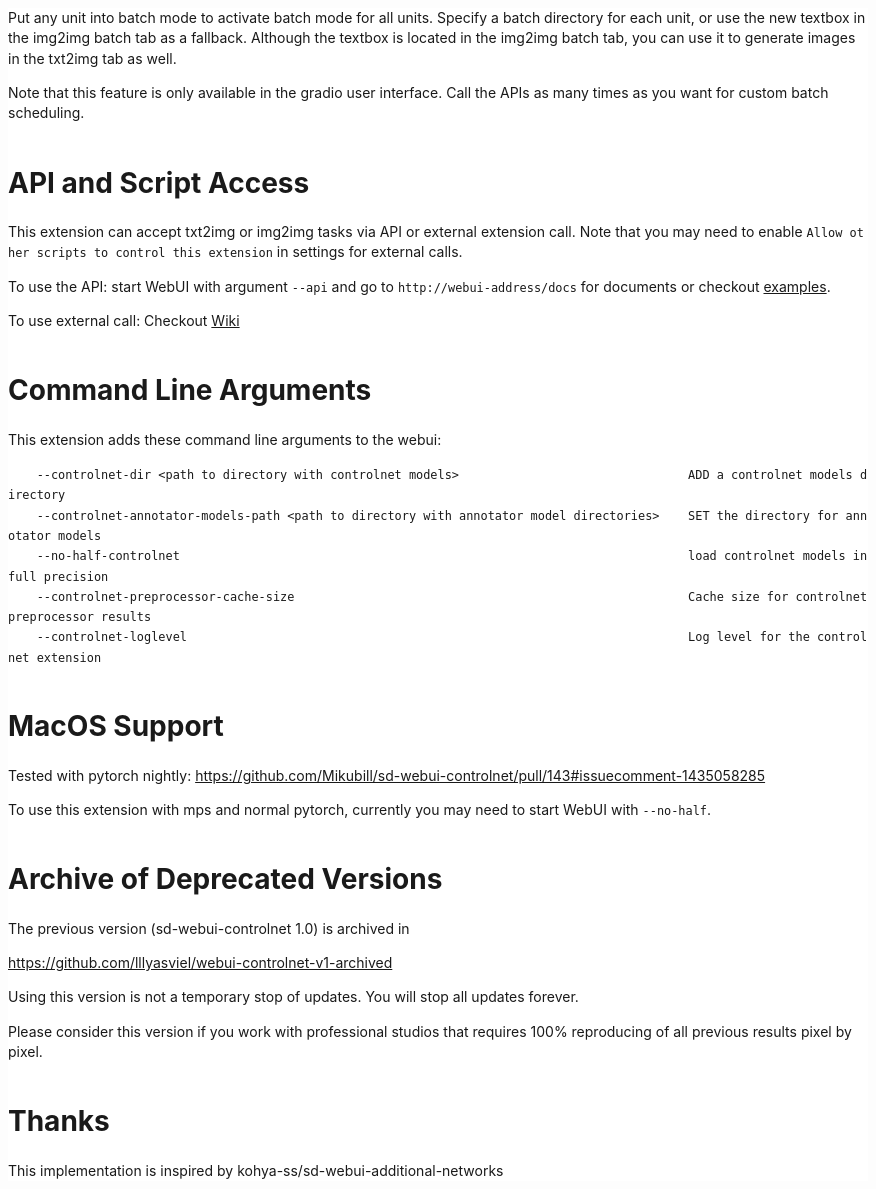 Put any unit into batch mode to activate batch mode for all units. Specify a batch directory for each unit, or use the new textbox in the img2img batch tab as a fallback. Although the textbox is located in the img2img batch tab, you can use it to generate images in the txt2img tab as well.

Note that this feature is only available in the gradio user interface. Call the APIs as many times as you want for custom batch scheduling.

# API and Script Access

This extension can accept txt2img or img2img tasks via API or external extension call. Note that you may need to enable `Allow other scripts to control this extension` in settings for external calls.

To use the API: start WebUI with argument `--api` and go to `http://webui-address/docs` for documents or checkout [examples](https://github.com/Mikubill/sd-webui-controlnet/blob/main/example/api_txt2img.ipynb).

To use external call: Checkout [Wiki](https://github.com/Mikubill/sd-webui-controlnet/wiki/API)

# Command Line Arguments

This extension adds these command line arguments to the webui:

```
    --controlnet-dir <path to directory with controlnet models>                                ADD a controlnet models directory
    --controlnet-annotator-models-path <path to directory with annotator model directories>    SET the directory for annotator models
    --no-half-controlnet                                                                       load controlnet models in full precision
    --controlnet-preprocessor-cache-size                                                       Cache size for controlnet preprocessor results
    --controlnet-loglevel                                                                      Log level for the controlnet extension
```

# MacOS Support

Tested with pytorch nightly: https://github.com/Mikubill/sd-webui-controlnet/pull/143#issuecomment-1435058285

To use this extension with mps and normal pytorch, currently you may need to start WebUI with `--no-half`.

# Archive of Deprecated Versions

The previous version (sd-webui-controlnet 1.0) is archived in 

https://github.com/lllyasviel/webui-controlnet-v1-archived

Using this version is not a temporary stop of updates. You will stop all updates forever.

Please consider this version if you work with professional studios that requires 100% reproducing of all previous results pixel by pixel.

# Thanks

This implementation is inspired by kohya-ss/sd-webui-additional-networks
